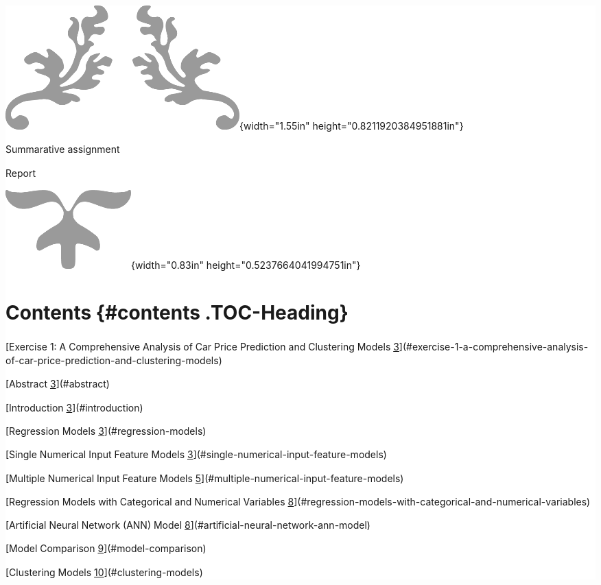 ![](vertopal_18e47720f7b4436d97735d142b2aa6ee/media/image1.png){width="1.55in"
height="0.8211920384951881in"}

Summarative assignment

Report

![](vertopal_18e47720f7b4436d97735d142b2aa6ee/media/image2.png){width="0.83in"
height="0.5237664041994751in"}

# Contents {#contents .TOC-Heading}

[Exercise 1: A Comprehensive Analysis of Car Price Prediction and
Clustering Models
[3](#exercise-1-a-comprehensive-analysis-of-car-price-prediction-and-clustering-models)](#exercise-1-a-comprehensive-analysis-of-car-price-prediction-and-clustering-models)

[Abstract [3](#abstract)](#abstract)

[Introduction [3](#introduction)](#introduction)

[Regression Models [3](#regression-models)](#regression-models)

[Single Numerical Input Feature Models
[3](#single-numerical-input-feature-models)](#single-numerical-input-feature-models)

[Multiple Numerical Input Feature Models
[5](#multiple-numerical-input-feature-models)](#multiple-numerical-input-feature-models)

[Regression Models with Categorical and Numerical Variables
[8](#regression-models-with-categorical-and-numerical-variables)](#regression-models-with-categorical-and-numerical-variables)

[Artificial Neural Network (ANN) Model
[8](#artificial-neural-network-ann-model)](#artificial-neural-network-ann-model)

[Model Comparison [9](#model-comparison)](#model-comparison)

[Clustering Models [10](#clustering-models)](#clustering-models)
